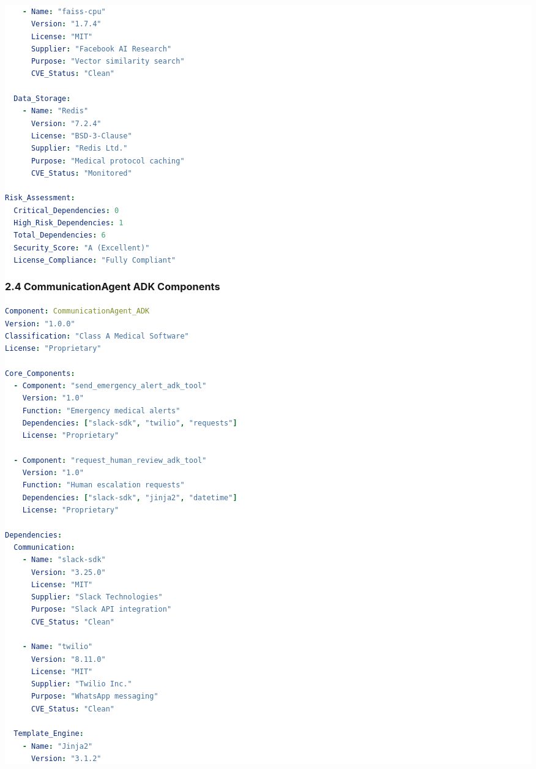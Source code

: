 ```yaml
    - Name: "faiss-cpu"
      Version: "1.7.4"
      License: "MIT"
      Supplier: "Facebook AI Research"
      Purpose: "Vector similarity search"
      CVE_Status: "Clean"
      
  Data_Storage:
    - Name: "Redis"
      Version: "7.2.4"
      License: "BSD-3-Clause"
      Supplier: "Redis Ltd."
      Purpose: "Medical protocol caching"
      CVE_Status: "Monitored"

Risk_Assessment:
  Critical_Dependencies: 0
  High_Risk_Dependencies: 1
  Total_Dependencies: 6
  Security_Score: "A (Excellent)"
  License_Compliance: "Fully Compliant"
```

### 2.4 CommunicationAgent ADK Components

```yaml
Component: CommunicationAgent_ADK
Version: "1.0.0"
Classification: "Class A Medical Software"
License: "Proprietary"

Core_Components:
  - Component: "send_emergency_alert_adk_tool"
    Version: "1.0"
    Function: "Emergency medical alerts"
    Dependencies: ["slack-sdk", "twilio", "requests"]
    License: "Proprietary"
    
  - Component: "request_human_review_adk_tool"
    Version: "1.0"
    Function: "Human escalation requests"
    Dependencies: ["slack-sdk", "jinja2", "datetime"]
    License: "Proprietary"

Dependencies:
  Communication:
    - Name: "slack-sdk"
      Version: "3.25.0"
      License: "MIT"
      Supplier: "Slack Technologies"
      Purpose: "Slack API integration"
      CVE_Status: "Clean"
      
    - Name: "twilio"
      Version: "8.11.0"
      License: "MIT"
      Supplier: "Twilio Inc."
      Purpose: "WhatsApp messaging"
      CVE_Status: "Clean"
      
  Template_Engine:
    - Name: "Jinja2"
      Version: "3.1.2"
```